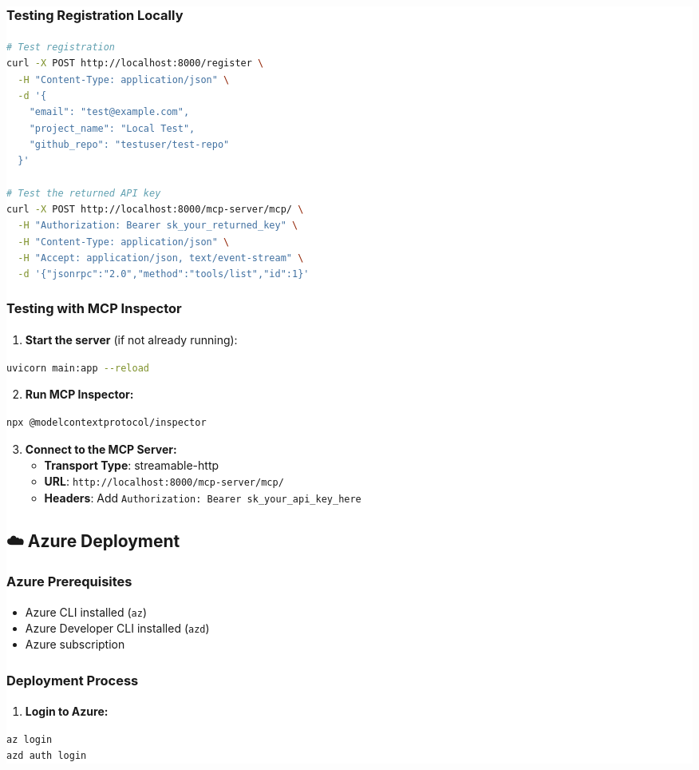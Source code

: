 ### Testing Registration Locally

```bash
# Test registration
curl -X POST http://localhost:8000/register \
  -H "Content-Type: application/json" \
  -d '{
    "email": "test@example.com",
    "project_name": "Local Test",
    "github_repo": "testuser/test-repo"
  }'

# Test the returned API key
curl -X POST http://localhost:8000/mcp-server/mcp/ \
  -H "Authorization: Bearer sk_your_returned_key" \
  -H "Content-Type: application/json" \
  -H "Accept: application/json, text/event-stream" \
  -d '{"jsonrpc":"2.0","method":"tools/list","id":1}'
```

### Testing with MCP Inspector

1. **Start the server** (if not already running):

```bash
uvicorn main:app --reload
```

2. **Run MCP Inspector:**

```bash
npx @modelcontextprotocol/inspector
```

3. **Connect to the MCP Server:**
   - **Transport Type**: streamable-http
   - **URL**: `http://localhost:8000/mcp-server/mcp/`
   - **Headers**: Add `Authorization: Bearer sk_your_api_key_here`

## ☁️ Azure Deployment

### Azure Prerequisites

- Azure CLI installed (`az`)
- Azure Developer CLI installed (`azd`)
- Azure subscription

### Deployment Process

1. **Login to Azure:**

```bash
az login
azd auth login
```
